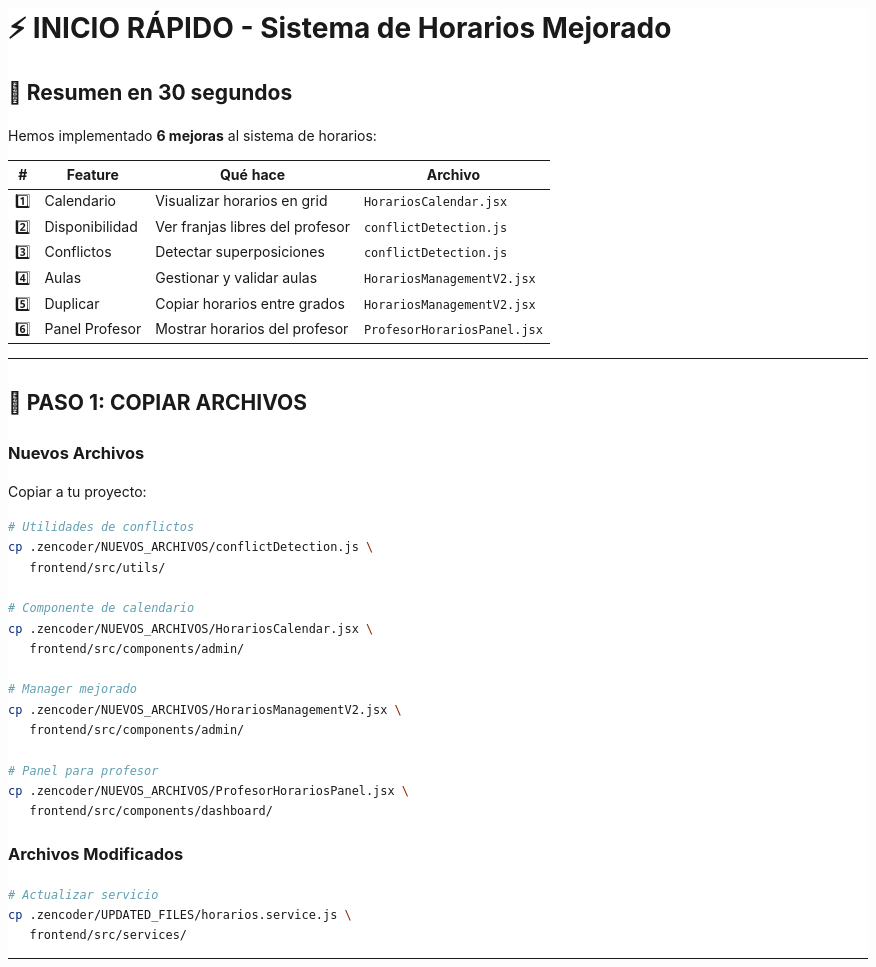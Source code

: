 # ⚡ INICIO RÁPIDO - Sistema de Horarios Mejorado

## 🎯 Resumen en 30 segundos

Hemos implementado **6 mejoras** al sistema de horarios:

| # | Feature | Qué hace | Archivo |
|---|---------|----------|---------|
| 1️⃣ | Calendario | Visualizar horarios en grid | `HorariosCalendar.jsx` |
| 2️⃣ | Disponibilidad | Ver franjas libres del profesor | `conflictDetection.js` |
| 3️⃣ | Conflictos | Detectar superposiciones | `conflictDetection.js` |
| 4️⃣ | Aulas | Gestionar y validar aulas | `HorariosManagementV2.jsx` |
| 5️⃣ | Duplicar | Copiar horarios entre grados | `HorariosManagementV2.jsx` |
| 6️⃣ | Panel Profesor | Mostrar horarios del profesor | `ProfesorHorariosPanel.jsx` |

---

## 📂 PASO 1: COPIAR ARCHIVOS

### Nuevos Archivos
Copiar a tu proyecto:

```bash
# Utilidades de conflictos
cp .zencoder/NUEVOS_ARCHIVOS/conflictDetection.js \
   frontend/src/utils/

# Componente de calendario
cp .zencoder/NUEVOS_ARCHIVOS/HorariosCalendar.jsx \
   frontend/src/components/admin/

# Manager mejorado
cp .zencoder/NUEVOS_ARCHIVOS/HorariosManagementV2.jsx \
   frontend/src/components/admin/

# Panel para profesor
cp .zencoder/NUEVOS_ARCHIVOS/ProfesorHorariosPanel.jsx \
   frontend/src/components/dashboard/
```

### Archivos Modificados
```bash
# Actualizar servicio
cp .zencoder/UPDATED_FILES/horarios.service.js \
   frontend/src/services/
```

---